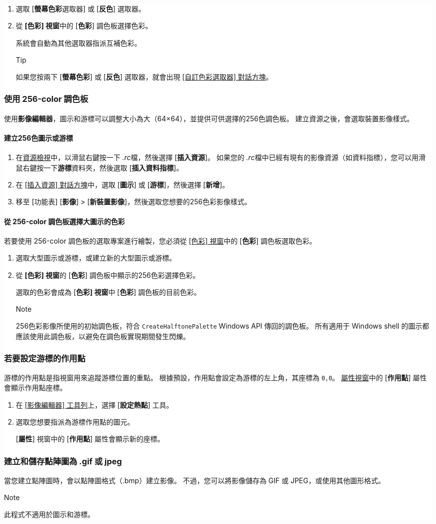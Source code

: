 1. 選取 [**螢幕色彩**選取器] 或 [**反色**] 選取器。

1. 從 **[色彩] 視窗**中的 [**色彩**] 調色板選擇色彩。

   系統會自動為其他選取器指派互補色彩。

   > [!TIP]
   > 如果您按兩下 [**螢幕色彩**] 或 [**反色**] 選取器，就會出現 [[自訂色彩選取器] 對話方塊](../windows/custom-color-selector-dialog-box-image-editor-for-icons.md)。

### <a name="use-the-256-color-palette"></a>使用 256-color 調色板

使用**影像編輯器**，圖示和游標可以調整大小為大（64×64），並提供可供選擇的256色調色板。 建立資源之後，會選取裝置影像樣式。

#### <a name="to-create-a-256-color-icon-or-cursor"></a>建立256色圖示或游標

1. 在[資源檢視](how-to-create-a-resource-script-file.md#create-resources)中，以滑鼠右鍵按一下 *.rc*檔，然後選擇 [**插入資源**]。 如果您的 *.rc*檔中已經有現有的影像資源（如資料指標），您可以用滑鼠右鍵按一下**游標**資料夾，然後選取 [**插入資料指標**]。

1. 在 [[插入資源] 對話方塊](../windows/add-resource-dialog-box.md)中，選取 [**圖示**] 或 [**游標**]，然後選擇 [**新增**]。

1. 移至 [功能表] [**影像**] > [**新裝置影像**]，然後選取您想要的256色彩影像樣式。

#### <a name="to-choose-a-color-from-the-256-color-palette-for-large-icons"></a>從 256-color 調色板選擇大圖示的色彩

若要使用 256-color 調色板的選取專案進行繪製，您必須從 [[色彩] 視窗](../windows/colors-window-image-editor-for-icons.md)中的 [**色彩**] 調色板選取色彩。

1. 選取大型圖示或游標，或建立新的大型圖示或游標。

1. 從 **[色彩] 視窗**的 [**色彩**] 調色板中顯示的256色彩選擇色彩。

   選取的色彩會成為 [**色彩] 視窗**中 [**色彩**] 調色板的目前色彩。

   > [!NOTE]
   > 256色彩影像所使用的初始調色板，符合 `CreateHalftonePalette` Windows API 傳回的調色板。 所有適用于 Windows shell 的圖示都應該使用此調色板，以避免在調色板實現期間發生閃爍。

### <a name="to-set-a-cursors-hot-spot"></a>若要設定游標的作用點

游標的作用點是指視窗用來追蹤游標位置的重點。 根據預設，作用點會設定為游標的左上角，其座標為 `0,0`。 [屬性視窗](/visualstudio/ide/reference/properties-window)中的 [**作用點**] 屬性會顯示作用點座標。

1. 在 [[影像編輯器] 工具列](../windows/toolbar-image-editor-for-icons.md)上，選擇 [**設定熱點**] 工具。

1. 選取您想要指派為游標作用點的圖元。

   [**屬性**] 視窗中的 [**作用點**] 屬性會顯示新的座標。

### <a name="to-create-and-save-a-bitmap-as-a-gif-or-jpeg"></a>建立和儲存點陣圖為 .gif 或 jpeg

當您建立點陣圖時，會以點陣圖格式（.bmp）建立影像。 不過，您可以將影像儲存為 GIF 或 JPEG，或使用其他圖形格式。

> [!NOTE]
> 此程式不適用於圖示和游標。
